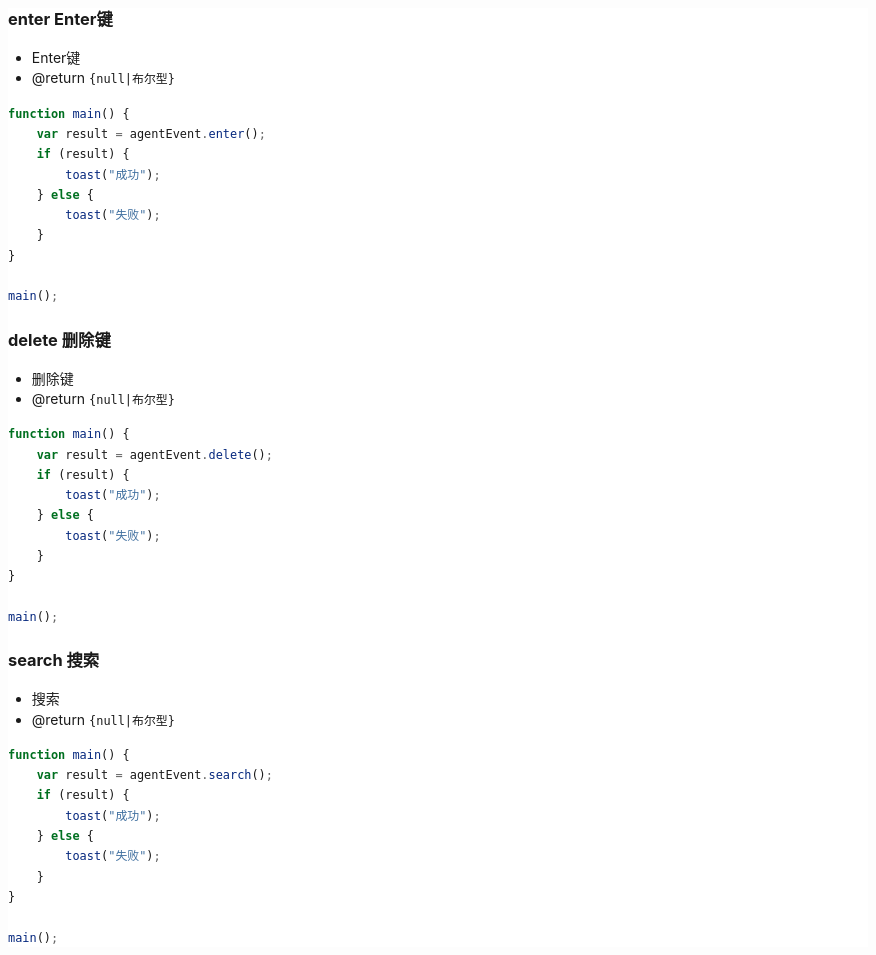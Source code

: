 ### enter  Enter键

* Enter键
* @return `{null|布尔型}`

```javascript showLineNumbers
function main() {
    var result = agentEvent.enter();
    if (result) {
        toast("成功");
    } else {
        toast("失败");
    }
}

main();
```

### delete 删除键

* 删除键
* @return `{null|布尔型}`

```javascript showLineNumbers
function main() {
    var result = agentEvent.delete();
    if (result) {
        toast("成功");
    } else {
        toast("失败");
    }
}

main();
```

### search 搜索

* 搜索
* @return `{null|布尔型}`

```javascript showLineNumbers
function main() {
    var result = agentEvent.search();
    if (result) {
        toast("成功");
    } else {
        toast("失败");
    }
}

main();
```
